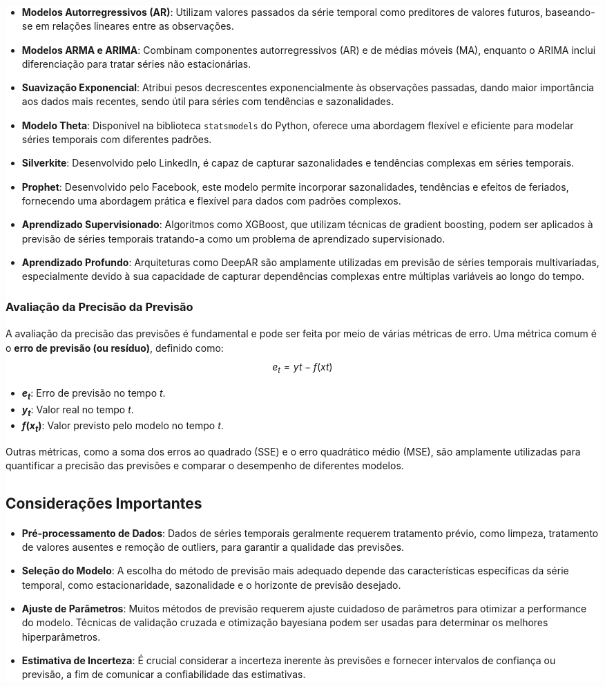 - **Modelos Autorregressivos (AR)**: Utilizam valores passados da série temporal como preditores de valores futuros, baseando-se em relações lineares entre as observações.

- **Modelos ARMA e ARIMA**: Combinam componentes autorregressivos (AR) e de médias móveis (MA), enquanto o ARIMA inclui diferenciação para tratar séries não estacionárias.

- **Suavização Exponencial**: Atribui pesos decrescentes exponencialmente às observações passadas, dando maior importância aos dados mais recentes, sendo útil para séries com tendências e sazonalidades.

- **Modelo Theta**: Disponível na biblioteca `statsmodels` do Python, oferece uma abordagem flexível e eficiente para modelar séries temporais com diferentes padrões.

- **Silverkite**: Desenvolvido pelo LinkedIn, é capaz de capturar sazonalidades e tendências complexas em séries temporais.

- **Prophet**: Desenvolvido pelo Facebook, este modelo permite incorporar sazonalidades, tendências e efeitos de feriados, fornecendo uma abordagem prática e flexível para dados com padrões complexos.

- **Aprendizado Supervisionado**: Algoritmos como XGBoost, que utilizam técnicas de gradient boosting, podem ser aplicados à previsão de séries temporais tratando-a como um problema de aprendizado supervisionado.

- **Aprendizado Profundo**: Arquiteturas como DeepAR são amplamente utilizadas em previsão de séries temporais multivariadas, especialmente devido à sua capacidade de capturar dependências complexas entre múltiplas variáveis ao longo do tempo.

### Avaliação da Precisão da Previsão

A avaliação da precisão das previsões é fundamental e pode ser feita por meio de várias métricas de erro. Uma métrica comum é o **erro de previsão (ou resíduo)**, definido como: $$e_t = yt − f(xt​)$$
- **$e_t$**: Erro de previsão no tempo $t$.
- **$y_t$**: Valor real no tempo $t$.
- **$f(x_t)$**: Valor previsto pelo modelo no tempo $t$.

Outras métricas, como a soma dos erros ao quadrado (SSE) e o erro quadrático médio (MSE), são amplamente utilizadas para quantificar a precisão das previsões e comparar o desempenho de diferentes modelos.

## Considerações Importantes

- **Pré-processamento de Dados**: Dados de séries temporais geralmente requerem tratamento prévio, como limpeza, tratamento de valores ausentes e remoção de outliers, para garantir a qualidade das previsões.

- **Seleção do Modelo**: A escolha do método de previsão mais adequado depende das características específicas da série temporal, como estacionaridade, sazonalidade e o horizonte de previsão desejado.

- **Ajuste de Parâmetros**: Muitos métodos de previsão requerem ajuste cuidadoso de parâmetros para otimizar a performance do modelo. Técnicas de validação cruzada e otimização bayesiana podem ser usadas para determinar os melhores hiperparâmetros.

- **Estimativa de Incerteza**: É crucial considerar a incerteza inerente às previsões e fornecer intervalos de confiança ou previsão, a fim de comunicar a confiabilidade das estimativas.
